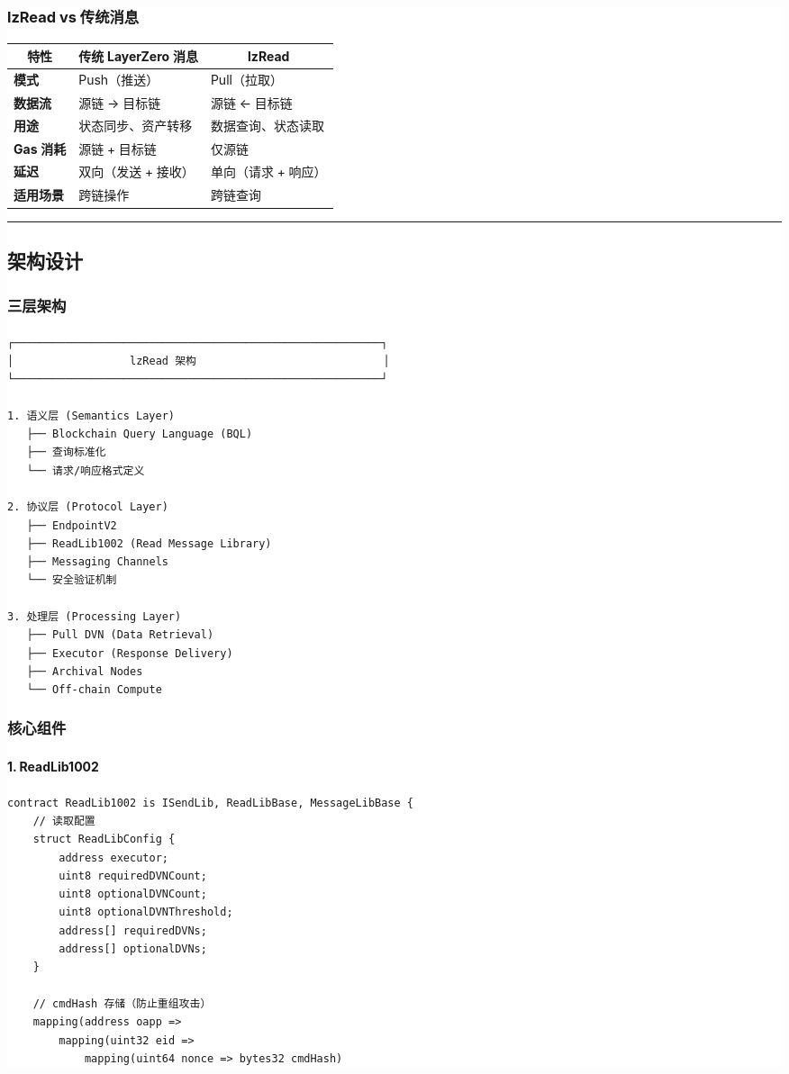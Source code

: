 ### lzRead vs 传统消息

| 特性 | 传统 LayerZero 消息 | lzRead |
|------|-------------------|--------|
| **模式** | Push（推送） | Pull（拉取） |
| **数据流** | 源链 → 目标链 | 源链 ← 目标链 |
| **用途** | 状态同步、资产转移 | 数据查询、状态读取 |
| **Gas 消耗** | 源链 + 目标链 | 仅源链 |
| **延迟** | 双向（发送 + 接收） | 单向（请求 + 响应） |
| **适用场景** | 跨链操作 | 跨链查询 |

---

## 架构设计

### 三层架构

```
┌─────────────────────────────────────────────────────────┐
│                  lzRead 架构                             │
└─────────────────────────────────────────────────────────┘

1. 语义层 (Semantics Layer)
   ├── Blockchain Query Language (BQL)
   ├── 查询标准化
   └── 请求/响应格式定义

2. 协议层 (Protocol Layer)
   ├── EndpointV2
   ├── ReadLib1002 (Read Message Library)
   ├── Messaging Channels
   └── 安全验证机制

3. 处理层 (Processing Layer)
   ├── Pull DVN (Data Retrieval)
   ├── Executor (Response Delivery)
   ├── Archival Nodes
   └── Off-chain Compute
```

### 核心组件

#### 1. ReadLib1002

```solidity
contract ReadLib1002 is ISendLib, ReadLibBase, MessageLibBase {
    // 读取配置
    struct ReadLibConfig {
        address executor;
        uint8 requiredDVNCount;
        uint8 optionalDVNCount;
        uint8 optionalDVNThreshold;
        address[] requiredDVNs;
        address[] optionalDVNs;
    }

    // cmdHash 存储（防止重组攻击）
    mapping(address oapp =>
        mapping(uint32 eid =>
            mapping(uint64 nonce => bytes32 cmdHash)
```